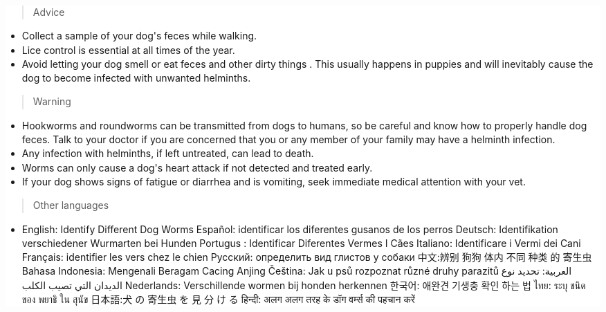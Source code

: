 > Advice
- Collect a sample of your dog's feces while walking.
- Lice control is essential at all times of the year.
- Avoid letting your dog smell or eat feces and other dirty things . This usually happens in puppies and will inevitably cause the dog to become infected with unwanted helminths.

> Warning
- Hookworms and roundworms can be transmitted from dogs to humans, so be careful and know how to properly handle dog feces. Talk to your doctor if you are concerned that you or any member of your family may have a helminth infection.
- Any infection with helminths, if left untreated, can lead to death.
- Worms can only cause a dog's heart attack if not detected and treated early.
- If your dog shows signs of fatigue or diarrhea and is vomiting, seek immediate medical attention with your vet.

> Other languages
- English: Identify Different Dog Worms Español: identificar los diferentes gusanos de los perros Deutsch: Identifikation verschiedener Wurmarten bei Hunden Portugus : Identificar Diferentes Vermes I Cães Italiano: Identificare i Vermi dei Cani Français: identifier les vers chez le chien Русский: определить вид глистов у собаки 中文:辨别 狗狗 体内 不同 种类 的 寄生虫 Bahasa Indonesia: Mengenali Beragam Cacing Anjing Čeština: Jak u psů rozpoznat různé druhy parazitů العربية: تحديد نوع الديدان التي تصيب الكلب Nederlands: Verschillende wormen bij honden herkennen 한국어: 애완견 기생충 확인 하는 법 ไทย: ระบุ ชนิด ของ พยาธิ ใน สุนัข 日本語:犬 の 寄生虫 を 見 分 け る हिन्दी: अलग अलग तरह के डॉग वर्म्स की पहचान करें
